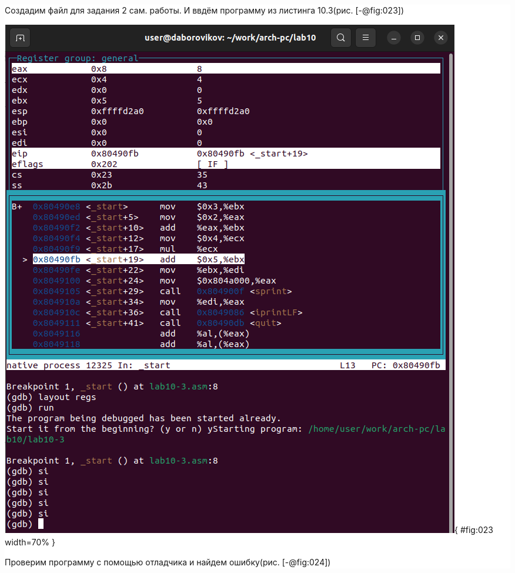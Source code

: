 
Создадим файл для задания 2 сам. работы. И ввдём программу из листинга 10.3(рис. [-@fig:023])

![](image/23.png){ #fig:023 width=70% }

Проверим программу с помощью отладчика и найдем ошибку(рис. [-@fig:024])
